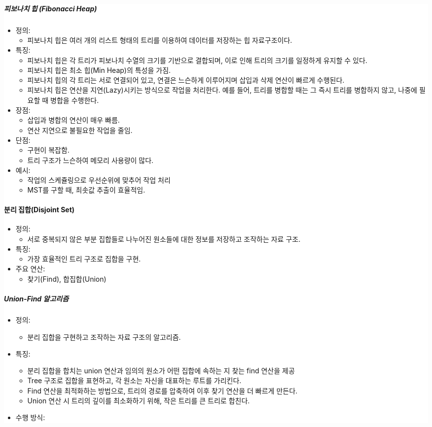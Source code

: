 ##### 피보나치 힙 (Fibonacci Heap)
- 정의:
  - 피보나치 힙은 여러 개의 리스트 형태의 트리를 이용하여 데이터를 저장하는 힙 자료구조이다.
- 특징:
  - 피보나치 힙은 각 트리가 피보나치 수열의 크기를 기반으로 결합되며, 이로 인해 트리의 크기를 일정하게 유지할 수 있다. 
  - 피보나치 힙은 최소 힙(Min Heap)의 특성을 가짐.
  - 피보나치 힙의 각 트리는 서로 연결되어 있고, 연결은 느슨하게 이루어지며 삽입과 삭제 연산이 빠르게 수행된다.
  - 피보나치 힙은 연산을 지연(Lazy)시키는 방식으로 작업을 처리한다. 예를 들어, 트리를 병합할 때는 그 즉시 트리를 병합하지 않고, 나중에 필요할 때 병합을 수행한다.
- 장점:
  - 삽입과 병합의 연산이 매우 빠름.
  - 연산 지연으로 불필요한 작업을 줄임.
- 단점:
  - 구현이 복잡함.
  - 트리 구조가 느슨하여 메모리 사용량이 많다.
- 예시:
  -  작업의 스케쥴링으로 우선순위에 맞추어 작업 처리
  -  MST를 구할 때, 최솟값 추출이 효율적임.

#### 분리 집합(Disjoint Set)
- 정의: 
  - 서로 중복되지 않은 부분 집합들로 나누어진 원소들에 대한 정보를 저장하고 조작하는 자료 구조.
- 특징:
  - 가장 효율적인 트리 구조로 집합을 구현.
- 주요 연산:
  - 찾기(Find), 합집합(Union)

##### Union-Find 알고리즘
- 정의:
  - 분리 집합을 구현하고 조작하는 자료 구조의 알고리즘.
- 특징:
  - 분리 집합을 합치는 union 연산과 임의의 원소가 어떤 집합에 속하는 지 찾는 find 연산을 제공
  - Tree 구조로 집합을 표현하고, 각 원소는 자신을 대표하는 루트를 가리킨다.
  - Find 연산을 최적화하는 방법으로, 트리의 경로를 압축하여 이후 찾기 연산을 더 빠르게 만든다.
  - Union 연산 시 트리의 깊이를 최소화하기 위해, 작은 트리를 큰 트리로 합친다.

- 수행 방식: